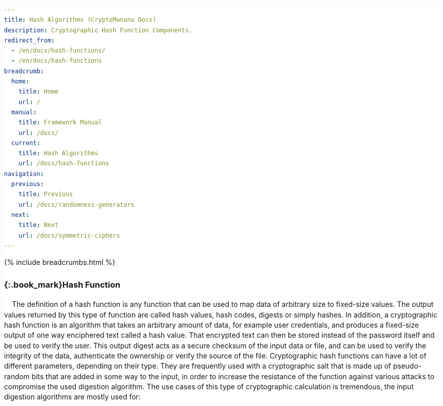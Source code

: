 ```yaml
---
title: Hash Algorithms (CryptoManana Docs)
description: Cryptographic Hash Function Components.
redirect_from:
  - /en/docs/hash-functions/
  - /en/docs/hash-functions
breadcrumb:
  home:
    title: Home
    url: /
  manual:
    title: Framework Manual
    url: /docs/
  current:
    title: Hash Algorithms
    url: /docs/hash-functions
navigation:
  previous:
    title: Previous
    url: /docs/randomness-generators
  next:
    title: Next
    url: /docs/symmetric-ciphers
---
```


{% include breadcrumbs.html %}

### [](#hash-function){:.book_mark}Hash Function ###

&nbsp;&nbsp;&nbsp;&nbsp;The definition of a hash function is any function that can be used to map data of arbitrary size
to fixed-size values. The output values returned by this type of function are called hash values, hash codes, digests or
simply hashes. In addition, a cryptographic hash function is an algorithm that takes an arbitrary amount of data, for
example user credentials, and produces a fixed-size output of one way enciphered text called a hash value. That
encrypted text can then be stored instead of the password itself and be used to verify the user. This output digest acts
as a secure checksum of the input data or file, and can be used to verify the integrity of the data, authenticate the
ownership or verify the source of the file. Cryptographic hash functions can have a lot of different parameters,
depending on their type. They are frequently used with a cryptographic salt that is made up of pseudo-random bits that
are added in some way to the input, in order to increase the resistance of the function against various attacks to
compromise the used digestion algorithm. The use cases of this type of cryptographic calculation is tremendous, the
input digestion algorithms are mostly used for:
